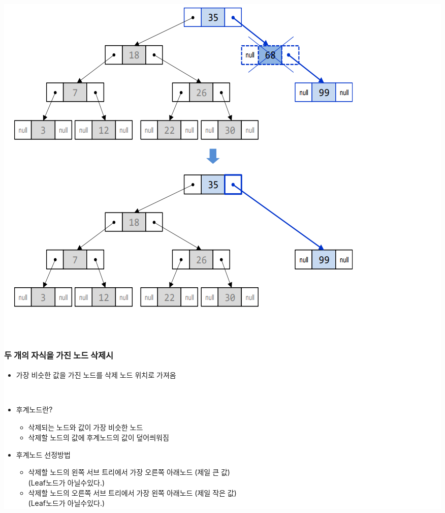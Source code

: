 ![자식이 하나인 노드삭제](/assets/img/2021-07-15-DATASTRUCTURE_BinarySearchTree/Untitled_63.png)

<br>

### 두 개의 자식을 가진 노드 삭제시

- 가장 비슷한 값을 가진 노드를 삭제 노드 위치로 가져옴

<br>

- 후계노드란?
  - 삭제되는 노드와 값이 가장 비슷한 노드
  - 삭제할 노드의 값에 후계노드의 값이 덮어씌워짐

- 후계노드 선정방법
  - 삭제할 노드의 왼쪽 서브 트리에서 가장 오른쪽 아래노드 (제일 큰 값)  
  (Leaf노드가 아닐수있다.)
  - 삭제할 노드의 오른쪽 서브 트리에서 가장 왼쪽 아래노드  (제일 작은 값)  
  (Leaf노드가 아닐수있다.)
